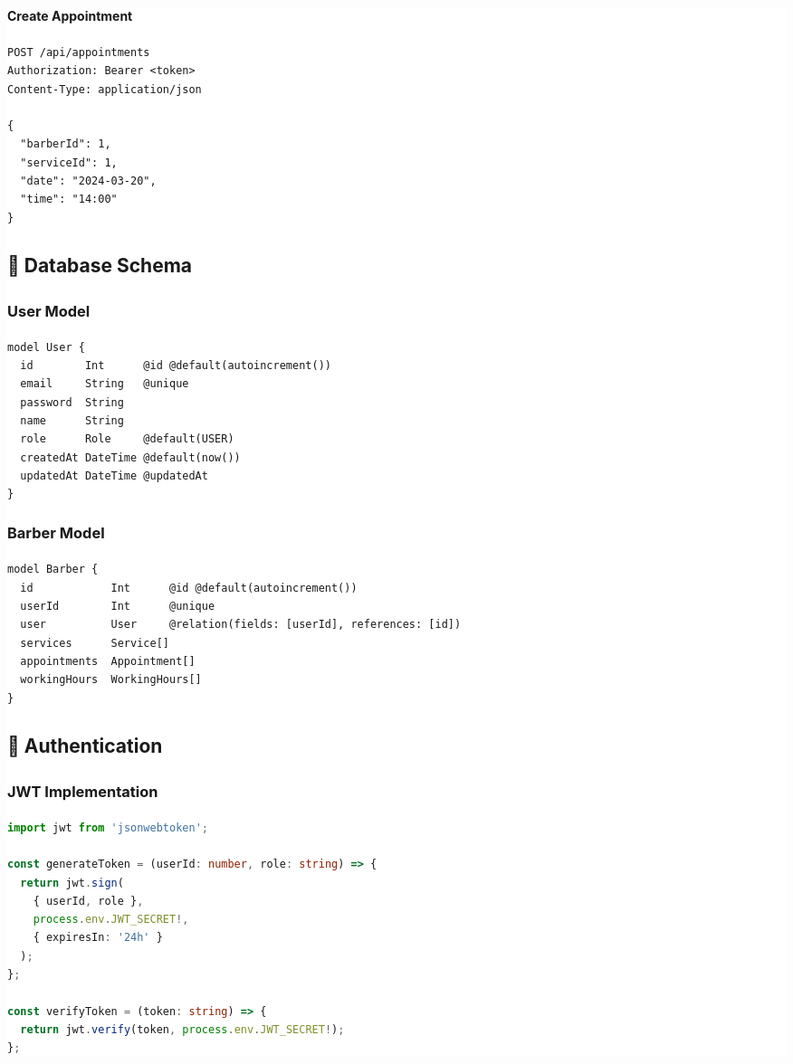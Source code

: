 #### Create Appointment
```http
POST /api/appointments
Authorization: Bearer <token>
Content-Type: application/json

{
  "barberId": 1,
  "serviceId": 1,
  "date": "2024-03-20",
  "time": "14:00"
}
```

## 💾 Database Schema

### User Model
```prisma
model User {
  id        Int      @id @default(autoincrement())
  email     String   @unique
  password  String
  name      String
  role      Role     @default(USER)
  createdAt DateTime @default(now())
  updatedAt DateTime @updatedAt
}
```

### Barber Model
```prisma
model Barber {
  id            Int      @id @default(autoincrement())
  userId        Int      @unique
  user          User     @relation(fields: [userId], references: [id])
  services      Service[]
  appointments  Appointment[]
  workingHours  WorkingHours[]
}
```

## 🔐 Authentication

### JWT Implementation
```typescript
import jwt from 'jsonwebtoken';

const generateToken = (userId: number, role: string) => {
  return jwt.sign(
    { userId, role },
    process.env.JWT_SECRET!,
    { expiresIn: '24h' }
  );
};

const verifyToken = (token: string) => {
  return jwt.verify(token, process.env.JWT_SECRET!);
};
```
